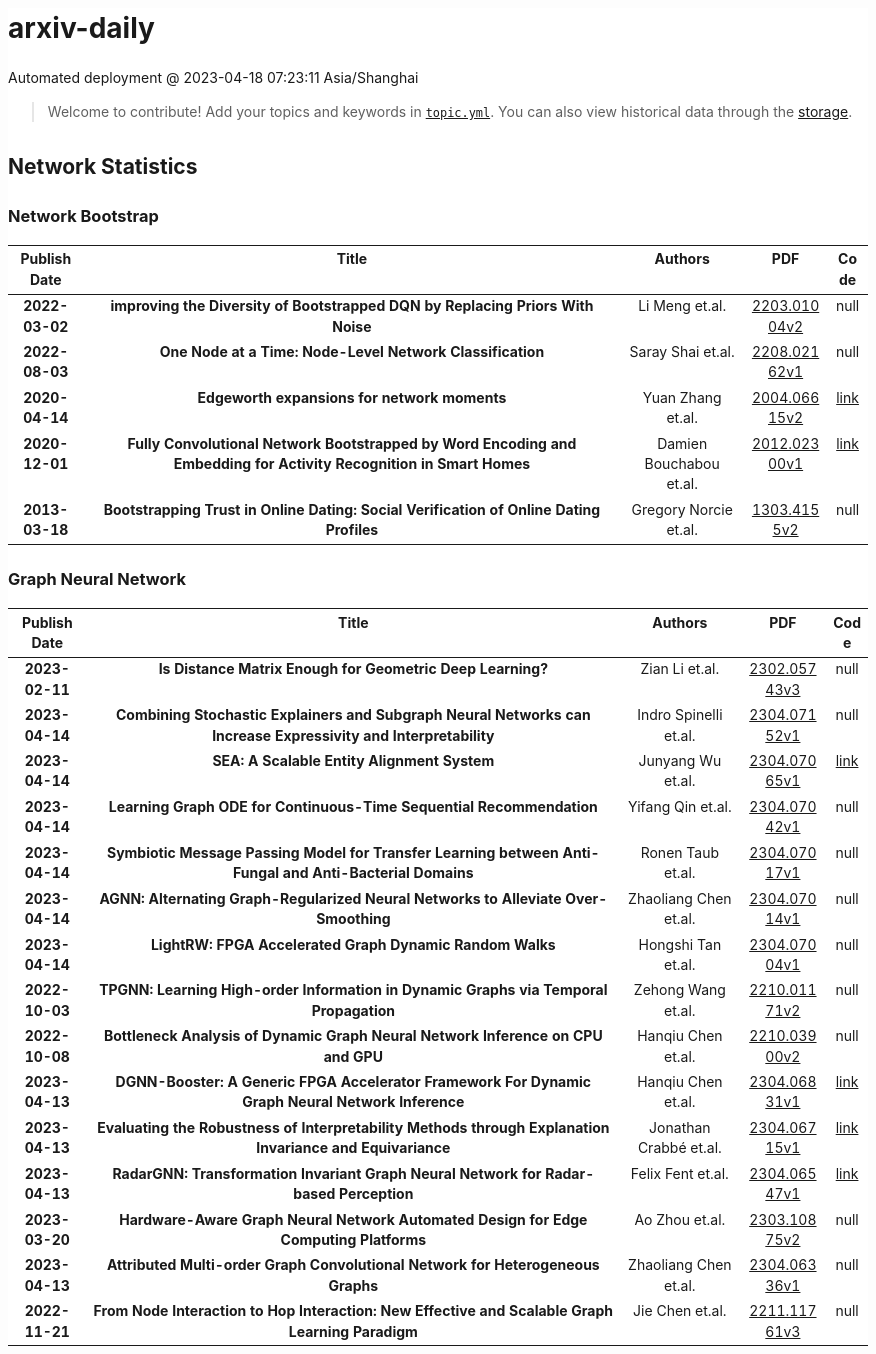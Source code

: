 # arxiv-daily
 Automated deployment @ 2023-04-18 07:23:11 Asia/Shanghai
> Welcome to contribute! Add your topics and keywords in [`topic.yml`](https://github.com/xhnnnnn/arxiv-daily/blob/main/database/topic.yml).
> You can also view historical data through the [storage](https://github.com/xhnnnnn/arxiv-daily/blob/main/database/storage).

## Network Statistics

### Network Bootstrap
|Publish Date|Title|Authors|PDF|Code|
| :---: | :---: | :---: | :---: | :---: |
|**2022-03-02**|**improving the Diversity of Bootstrapped DQN by Replacing Priors With Noise**|Li Meng et.al.|[2203.01004v2](http://arxiv.org/abs/2203.01004v2)|null|
|**2022-08-03**|**One Node at a Time: Node-Level Network Classification**|Saray Shai et.al.|[2208.02162v1](http://arxiv.org/abs/2208.02162v1)|null|
|**2020-04-14**|**Edgeworth expansions for network moments**|Yuan Zhang et.al.|[2004.06615v2](http://arxiv.org/abs/2004.06615v2)|[link](https://github.com/yzhanghf/NetworkEdgeworthExpansion)|
|**2020-12-01**|**Fully Convolutional Network Bootstrapped by Word Encoding and Embedding for Activity Recognition in Smart Homes**|Damien Bouchabou et.al.|[2012.02300v1](http://arxiv.org/abs/2012.02300v1)|[link](https://github.com/dbouchabou/Fully-Convolutional-Network-Smart-Homes)|
|**2013-03-18**|**Bootstrapping Trust in Online Dating: Social Verification of Online Dating Profiles**|Gregory Norcie et.al.|[1303.4155v2](http://arxiv.org/abs/1303.4155v2)|null|

### Graph Neural Network
|Publish Date|Title|Authors|PDF|Code|
| :---: | :---: | :---: | :---: | :---: |
|**2023-02-11**|**Is Distance Matrix Enough for Geometric Deep Learning?**|Zian Li et.al.|[2302.05743v3](http://arxiv.org/abs/2302.05743v3)|null|
|**2023-04-14**|**Combining Stochastic Explainers and Subgraph Neural Networks can Increase Expressivity and Interpretability**|Indro Spinelli et.al.|[2304.07152v1](http://arxiv.org/abs/2304.07152v1)|null|
|**2023-04-14**|**SEA: A Scalable Entity Alignment System**|Junyang Wu et.al.|[2304.07065v1](http://arxiv.org/abs/2304.07065v1)|[link](https://github.com/immortals88/demo-sea)|
|**2023-04-14**|**Learning Graph ODE for Continuous-Time Sequential Recommendation**|Yifang Qin et.al.|[2304.07042v1](http://arxiv.org/abs/2304.07042v1)|null|
|**2023-04-14**|**Symbiotic Message Passing Model for Transfer Learning between Anti-Fungal and Anti-Bacterial Domains**|Ronen Taub et.al.|[2304.07017v1](http://arxiv.org/abs/2304.07017v1)|null|
|**2023-04-14**|**AGNN: Alternating Graph-Regularized Neural Networks to Alleviate Over-Smoothing**|Zhaoliang Chen et.al.|[2304.07014v1](http://arxiv.org/abs/2304.07014v1)|null|
|**2023-04-14**|**LightRW: FPGA Accelerated Graph Dynamic Random Walks**|Hongshi Tan et.al.|[2304.07004v1](http://arxiv.org/abs/2304.07004v1)|null|
|**2022-10-03**|**TPGNN: Learning High-order Information in Dynamic Graphs via Temporal Propagation**|Zehong Wang et.al.|[2210.01171v2](http://arxiv.org/abs/2210.01171v2)|null|
|**2022-10-08**|**Bottleneck Analysis of Dynamic Graph Neural Network Inference on CPU and GPU**|Hanqiu Chen et.al.|[2210.03900v2](http://arxiv.org/abs/2210.03900v2)|null|
|**2023-04-13**|**DGNN-Booster: A Generic FPGA Accelerator Framework For Dynamic Graph Neural Network Inference**|Hanqiu Chen et.al.|[2304.06831v1](http://arxiv.org/abs/2304.06831v1)|[link](https://github.com/sharc-lab/dgnn-booster)|
|**2023-04-13**|**Evaluating the Robustness of Interpretability Methods through Explanation Invariance and Equivariance**|Jonathan Crabbé et.al.|[2304.06715v1](http://arxiv.org/abs/2304.06715v1)|[link](https://github.com/jonathancrabbe/robustxai)|
|**2023-04-13**|**RadarGNN: Transformation Invariant Graph Neural Network for Radar-based Perception**|Felix Fent et.al.|[2304.06547v1](http://arxiv.org/abs/2304.06547v1)|[link](https://github.com/tumftm/radargnn)|
|**2023-03-20**|**Hardware-Aware Graph Neural Network Automated Design for Edge Computing Platforms**|Ao Zhou et.al.|[2303.10875v2](http://arxiv.org/abs/2303.10875v2)|null|
|**2023-04-13**|**Attributed Multi-order Graph Convolutional Network for Heterogeneous Graphs**|Zhaoliang Chen et.al.|[2304.06336v1](http://arxiv.org/abs/2304.06336v1)|null|
|**2022-11-21**|**From Node Interaction to Hop Interaction: New Effective and Scalable Graph Learning Paradigm**|Jie Chen et.al.|[2211.11761v3](http://arxiv.org/abs/2211.11761v3)|null|

